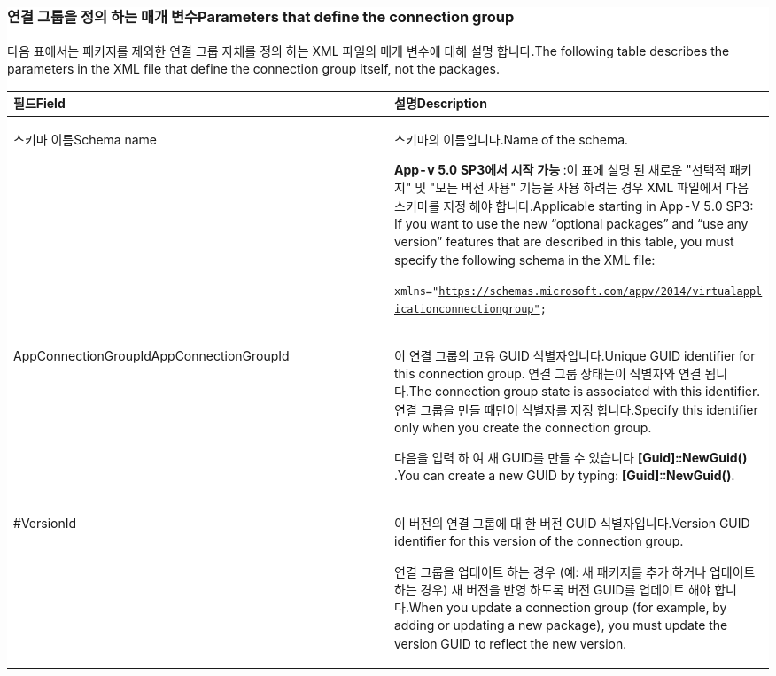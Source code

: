 ### <a href="" id="bkmk-params-define-cg"></a><span data-ttu-id="22c7b-125">연결 그룹을 정의 하는 매개 변수</span><span class="sxs-lookup"><span data-stu-id="22c7b-125">Parameters that define the connection group</span></span>

<span data-ttu-id="22c7b-126">다음 표에서는 패키지를 제외한 연결 그룹 자체를 정의 하는 XML 파일의 매개 변수에 대해 설명 합니다.</span><span class="sxs-lookup"><span data-stu-id="22c7b-126">The following table describes the parameters in the XML file that define the connection group itself, not the packages.</span></span>

<table>
<colgroup>
<col width="50%" />
<col width="50%" />
</colgroup>
<thead>
<tr class="header">
<th align="left"><span data-ttu-id="22c7b-127">필드</span><span class="sxs-lookup"><span data-stu-id="22c7b-127">Field</span></span></th>
<th align="left"><span data-ttu-id="22c7b-128">설명</span><span class="sxs-lookup"><span data-stu-id="22c7b-128">Description</span></span></th>
</tr>
</thead>
<tbody>
<tr class="odd">
<td align="left"><p><span data-ttu-id="22c7b-129">스키마 이름</span><span class="sxs-lookup"><span data-stu-id="22c7b-129">Schema name</span></span></p></td>
<td align="left"><p><span data-ttu-id="22c7b-130">스키마의 이름입니다.</span><span class="sxs-lookup"><span data-stu-id="22c7b-130">Name of the schema.</span></span></p>
<p><strong><span data-ttu-id="22c7b-131">App-v 5.0 SP3에서 시작 가능 </strong> :이 표에 설명 된 새로운 "선택적 패키지" 및 "모든 버전 사용" 기능을 사용 하려는 경우 XML 파일에서 다음 스키마를 지정 해야 합니다.</span><span class="sxs-lookup"><span data-stu-id="22c7b-131">Applicable starting in App-V 5.0 SP3</strong>: If you want to use the new “optional packages” and “use any version” features that are described in this table, you must specify the following schema in the XML file:</span></span></p>
<p><code>xmlns=&quot;<a href="https://schemas.microsoft.com/appv/2014/virtualapplicationconnectiongroup&amp;quot" data-raw-source="https://schemas.microsoft.com/appv/2014/virtualapplicationconnectiongroup&amp;quot">https://schemas.microsoft.com/appv/2014/virtualapplicationconnectiongroup&quot</a>;</code></p></td>
</tr>
<tr class="even">
<td align="left"><p><span data-ttu-id="22c7b-132">AppConnectionGroupId</span><span class="sxs-lookup"><span data-stu-id="22c7b-132">AppConnectionGroupId</span></span></p></td>
<td align="left"><p><span data-ttu-id="22c7b-133">이 연결 그룹의 고유 GUID 식별자입니다.</span><span class="sxs-lookup"><span data-stu-id="22c7b-133">Unique GUID identifier for this connection group.</span></span> <span data-ttu-id="22c7b-134">연결 그룹 상태는이 식별자와 연결 됩니다.</span><span class="sxs-lookup"><span data-stu-id="22c7b-134">The connection group state is associated with this identifier.</span></span> <span data-ttu-id="22c7b-135">연결 그룹을 만들 때만이 식별자를 지정 합니다.</span><span class="sxs-lookup"><span data-stu-id="22c7b-135">Specify this identifier only when you create the connection group.</span></span></p>
<p><span data-ttu-id="22c7b-136">다음을 입력 하 여 새 GUID를 만들 수 있습니다 <strong>[Guid]::NewGuid()</strong> .</span><span class="sxs-lookup"><span data-stu-id="22c7b-136">You can create a new GUID by typing: <strong>[Guid]::NewGuid()</strong>.</span></span></p></td>
</tr>
<tr class="odd">
<td align="left"><p><span data-ttu-id="22c7b-137">#</span><span class="sxs-lookup"><span data-stu-id="22c7b-137">VersionId</span></span></p></td>
<td align="left"><p><span data-ttu-id="22c7b-138">이 버전의 연결 그룹에 대 한 버전 GUID 식별자입니다.</span><span class="sxs-lookup"><span data-stu-id="22c7b-138">Version GUID identifier for this version of the connection group.</span></span></p>
<p><span data-ttu-id="22c7b-139">연결 그룹을 업데이트 하는 경우 (예: 새 패키지를 추가 하거나 업데이트 하는 경우) 새 버전을 반영 하도록 버전 GUID를 업데이트 해야 합니다.</span><span class="sxs-lookup"><span data-stu-id="22c7b-139">When you update a connection group (for example, by adding or updating a new package), you must update the version GUID to reflect the new version.</span></span></p></td>
</tr>
<tr class="even">
